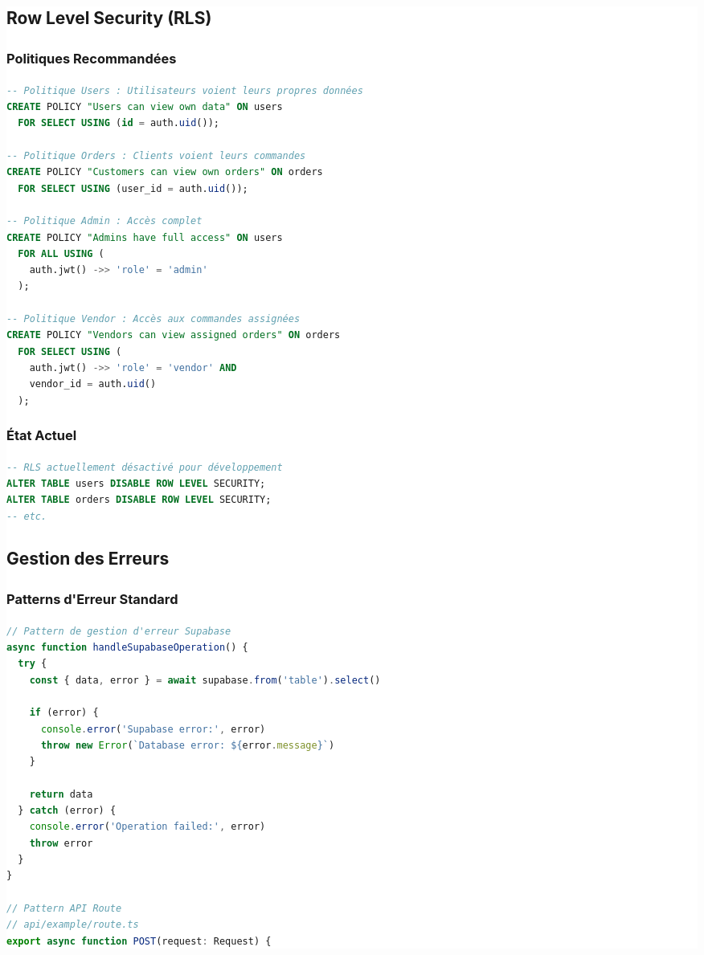 ```typescript
```

## Row Level Security (RLS)

### Politiques Recommandées

```sql
-- Politique Users : Utilisateurs voient leurs propres données
CREATE POLICY "Users can view own data" ON users
  FOR SELECT USING (id = auth.uid());

-- Politique Orders : Clients voient leurs commandes
CREATE POLICY "Customers can view own orders" ON orders
  FOR SELECT USING (user_id = auth.uid());

-- Politique Admin : Accès complet
CREATE POLICY "Admins have full access" ON users
  FOR ALL USING (
    auth.jwt() ->> 'role' = 'admin'
  );

-- Politique Vendor : Accès aux commandes assignées
CREATE POLICY "Vendors can view assigned orders" ON orders
  FOR SELECT USING (
    auth.jwt() ->> 'role' = 'vendor' AND
    vendor_id = auth.uid()
  );
```

### État Actuel

```sql
-- RLS actuellement désactivé pour développement
ALTER TABLE users DISABLE ROW LEVEL SECURITY;
ALTER TABLE orders DISABLE ROW LEVEL SECURITY;
-- etc.
```

## Gestion des Erreurs

### Patterns d'Erreur Standard

```typescript
// Pattern de gestion d'erreur Supabase
async function handleSupabaseOperation() {
  try {
    const { data, error } = await supabase.from('table').select()

    if (error) {
      console.error('Supabase error:', error)
      throw new Error(`Database error: ${error.message}`)
    }

    return data
  } catch (error) {
    console.error('Operation failed:', error)
    throw error
  }
}

// Pattern API Route
// api/example/route.ts
export async function POST(request: Request) {
```